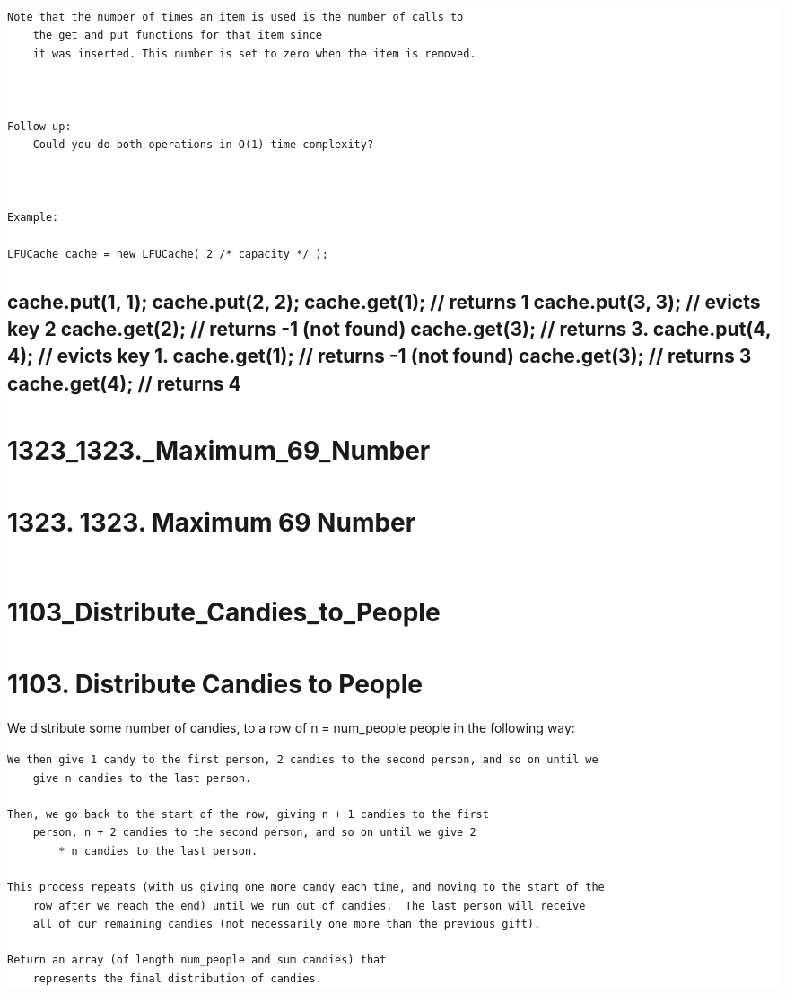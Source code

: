     Note that the number of times an item is used is the number of calls to
        the get and put functions for that item since
        it was inserted. This number is set to zero when the item is removed.

     

    Follow up:
        Could you do both operations in O(1) time complexity?

     

    Example:

    LFUCache cache = new LFUCache( 2 /* capacity */ );

cache.put(1, 1);
cache.put(2, 2);
cache.get(1);       // returns 1
cache.put(3, 3);    // evicts key 2
cache.get(2);       // returns -1 (not found)
cache.get(3);       // returns 3.
cache.put(4, 4);    // evicts key 1.
cache.get(1);       // returns -1 (not found)
cache.get(3);       // returns 3
cache.get(4);       // returns 4
-----------------

# 1323_1323._Maximum_69_Number
# 1323. 1323. Maximum 69 Number


-----------------

# 1103_Distribute_Candies_to_People
# 1103. Distribute Candies to People

We distribute some number of candies, to a row of n = num_people people
        in the following way:

    We then give 1 candy to the first person, 2 candies to the second person, and so on until we
        give n candies to the last person.

    Then, we go back to the start of the row, giving n + 1 candies to the first
        person, n + 2 candies to the second person, and so on until we give 2
            * n candies to the last person.

    This process repeats (with us giving one more candy each time, and moving to the start of the
        row after we reach the end) until we run out of candies.  The last person will receive
        all of our remaining candies (not necessarily one more than the previous gift).

    Return an array (of length num_people and sum candies) that
        represents the final distribution of candies.
